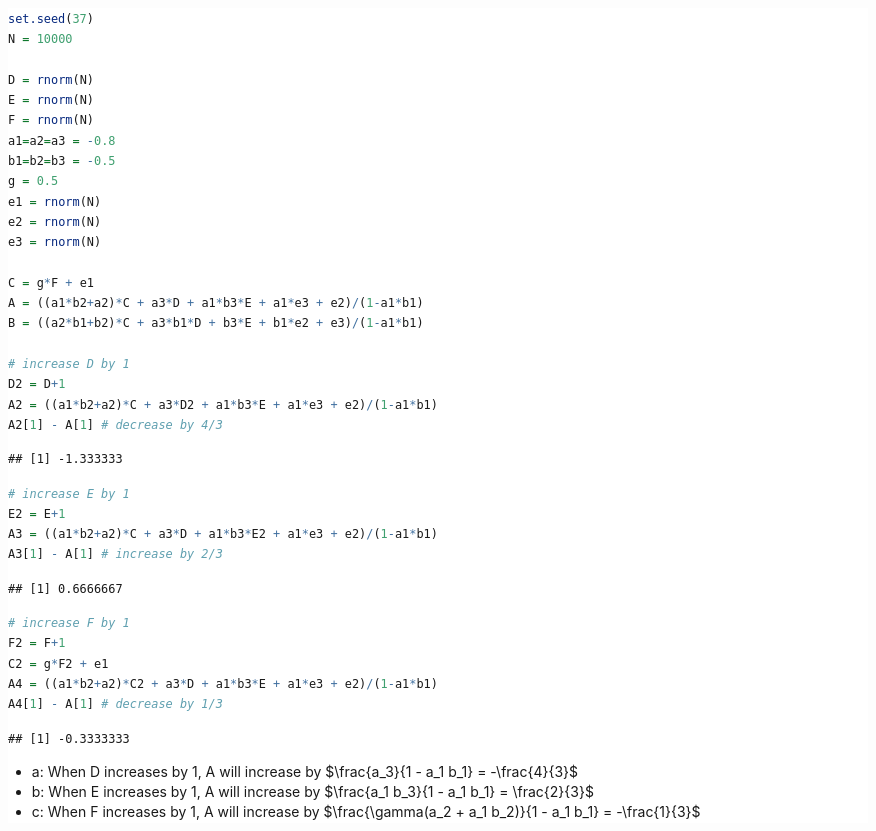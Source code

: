 ```r
set.seed(37)
N = 10000

D = rnorm(N)
E = rnorm(N)
F = rnorm(N)
a1=a2=a3 = -0.8
b1=b2=b3 = -0.5
g = 0.5
e1 = rnorm(N)
e2 = rnorm(N)
e3 = rnorm(N)

C = g*F + e1
A = ((a1*b2+a2)*C + a3*D + a1*b3*E + a1*e3 + e2)/(1-a1*b1)
B = ((a2*b1+b2)*C + a3*b1*D + b3*E + b1*e2 + e3)/(1-a1*b1)

# increase D by 1
D2 = D+1
A2 = ((a1*b2+a2)*C + a3*D2 + a1*b3*E + a1*e3 + e2)/(1-a1*b1)
A2[1] - A[1] # decrease by 4/3
```

```
## [1] -1.333333
```

```r
# increase E by 1
E2 = E+1
A3 = ((a1*b2+a2)*C + a3*D + a1*b3*E2 + a1*e3 + e2)/(1-a1*b1)
A3[1] - A[1] # increase by 2/3
```

```
## [1] 0.6666667
```

```r
# increase F by 1
F2 = F+1
C2 = g*F2 + e1
A4 = ((a1*b2+a2)*C2 + a3*D + a1*b3*E + a1*e3 + e2)/(1-a1*b1)
A4[1] - A[1] # decrease by 1/3
```

```
## [1] -0.3333333
```

- a: When D increases by 1, A will increase by $\frac{a_3}{1 - a_1 b_1} = -\frac{4}{3}$
- b: When E increases by 1, A will increase by $\frac{a_1 b_3}{1 - a_1 b_1} = \frac{2}{3}$
- c: When F increases by 1, A will increase by $\frac{\gamma(a_2 + a_1 b_2)}{1 - a_1 b_1} = -\frac{1}{3}$

